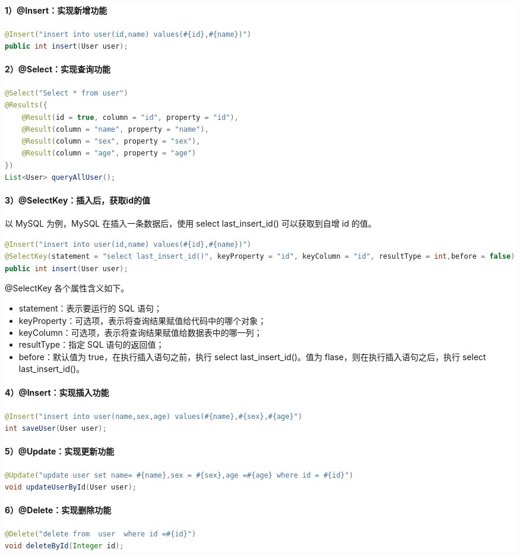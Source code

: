 #### 1）@Insert：实现新增功能

```java
@Insert("insert into user(id,name) values(#{id},#{name})")
public int insert(User user);
```

#### 2）@Select：实现查询功能

```java
@Select("Select * from user")
@Results({
    @Result(id = true, column = "id", property = "id"),
    @Result(column = "name", property = "name"),
    @Result(column = "sex", property = "sex"),
    @Result(column = "age", property = "age")
})
List<User> queryAllUser();
```

#### 3）@SelectKey：插入后，获取id的值

以 MySQL 为例，MySQL 在插入一条数据后，使用 select last_insert_id() 可以获取到自增 id 的值。

```java
@Insert("insert into user(id,name) values(#{id},#{name})")
@SelectKey(statement = "select last_insert_id()", keyProperty = "id", keyColumn = "id", resultType = int,before = false)
public int insert(User user);
```

@SelectKey 各个属性含义如下。

- statement：表示要运行的 SQL 语句；
- keyProperty：可选项，表示将查询结果赋值给代码中的哪个对象；
- keyColumn：可选项，表示将查询结果赋值给数据表中的哪一列；
- resultType：指定 SQL 语句的返回值；
- before：默认值为 true，在执行插入语句之前，执行 select last_insert_id()。值为 flase，则在执行插入语句之后，执行 select last_insert_id()。

#### 4）@Insert：实现插入功能

```java
@Insert("insert into user(name,sex,age) values(#{name},#{sex},#{age}")
int saveUser(User user);
```

#### 5）@Update：实现更新功能

```java
@Update("update user set name= #{name},sex = #{sex},age =#{age} where id = #{id}")
void updateUserById(User user);
```

#### 6）@Delete：实现删除功能

```java
@Delete("delete from  user  where id =#{id}")
void deleteById(Integer id);
```
